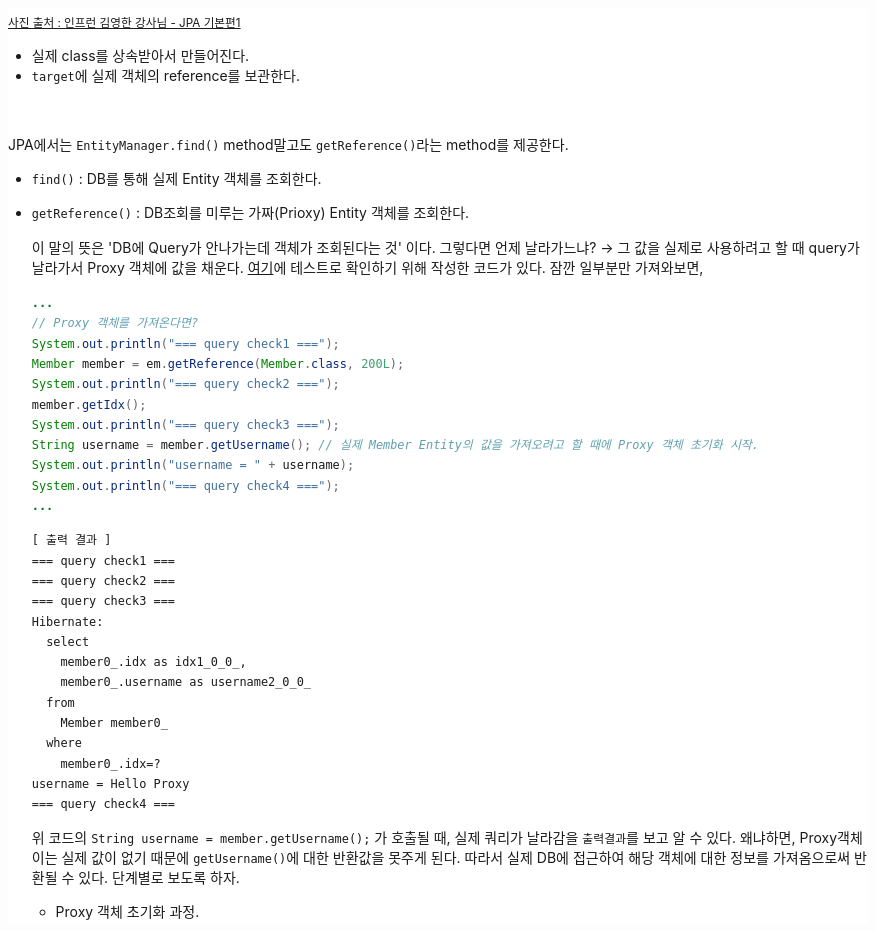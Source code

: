 <sub>[사진 출처 : 인프런 김영한 강사님 - JPA 기본편1](https://www.inflearn.com/course/ORM-JPA-Basic/dashboard)</sub>

- 실제 class를 상속받아서 만들어진다.
- `target`에 실제 객체의 reference를 보관한다.

<br>

JPA에서는 `EntityManager.find()` method말고도 `getReference()`라는 method를 제공한다.

- `find()` : DB를 통해 실제 Entity 객체를 조회한다.

- `getReference()` : DB조회를 미루는 가짜(Prioxy) Entity 객체를 조회한다.

  이 말의 뜻은 'DB에 Query가 안나가는데 객체가 조회된다는 것' 이다. 그렇다면 언제 날라가느냐? → 그 값을 실제로 사용하려고 할 때 query가 날라가서 Proxy 객체에 값을 채운다. [여기](https://github.com/xi-jjun/jpa/blob/master/ex1-hello-jpa/src/main/java/hellojpa/loading/proxy/ProxyMain.java)에 테스트로 확인하기 위해 작성한 코드가 있다. 잠깐 일부분만 가져와보면,

  ```java
  ...
  // Proxy 객체를 가져온다면?
  System.out.println("=== query check1 ===");
  Member member = em.getReference(Member.class, 200L);
  System.out.println("=== query check2 ===");
  member.getIdx();
  System.out.println("=== query check3 ===");
  String username = member.getUsername(); // 실제 Member Entity의 값을 가져오려고 할 때에 Proxy 객체 초기화 시작.
  System.out.println("username = " + username);
  System.out.println("=== query check4 ===");
  ...
  ```

  ```shell
  [ 출력 결과 ]
  === query check1 ===
  === query check2 ===
  === query check3 ===
  Hibernate:
    select
      member0_.idx as idx1_0_0_,
      member0_.username as username2_0_0_
    from
      Member member0_
    where
      member0_.idx=?
  username = Hello Proxy
  === query check4 ===
  ```

  위 코드의 `String username = member.getUsername();` 가 호출될 때, 실제 쿼리가 날라감을 `출력결과`를 보고 알 수 있다. 왜냐하면, Proxy객체이는 실제 값이 없기 때문에 `getUsername()`에 대한 반환값을 못주게 된다. 따라서 실제 DB에 접근하여 해당 객체에 대한 정보를 가져옴으로써 반환될 수 있다. 단계별로 보도록 하자.

  - Proxy 객체 초기화 과정.
